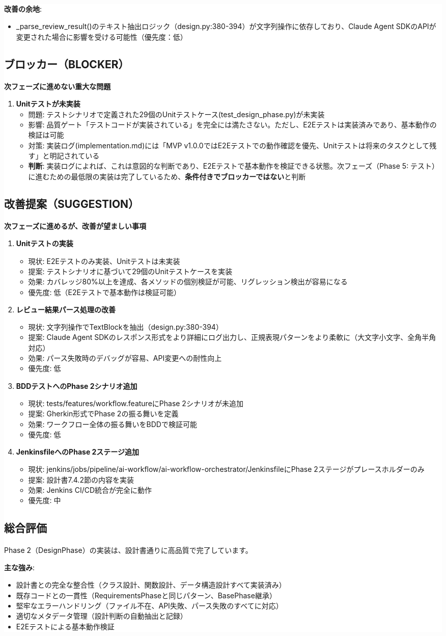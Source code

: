**改善の余地**:
- _parse_review_result()のテキスト抽出ロジック（design.py:380-394）が文字列操作に依存しており、Claude Agent SDKのAPIが変更された場合に影響を受ける可能性（優先度：低）

## ブロッカー（BLOCKER）

**次フェーズに進めない重大な問題**

1. **Unitテストが未実装**
   - 問題: テストシナリオで定義された29個のUnitテストケース(test_design_phase.py)が未実装
   - 影響: 品質ゲート「テストコードが実装されている」を完全には満たさない。ただし、E2Eテストは実装済みであり、基本動作の検証は可能
   - 対策: 実装ログ(implementation.md)には「MVP v1.0.0ではE2Eテストでの動作確認を優先、Unitテストは将来のタスクとして残す」と明記されている
   - **判断**: 実装ログによれば、これは意図的な判断であり、E2Eテストで基本動作を検証できる状態。次フェーズ（Phase 5: テスト）に進むための最低限の実装は完了しているため、**条件付きでブロッカーではない**と判断

## 改善提案（SUGGESTION）

**次フェーズに進めるが、改善が望ましい事項**

1. **Unitテストの実装**
   - 現状: E2Eテストのみ実装、Unitテストは未実装
   - 提案: テストシナリオに基づいて29個のUnitテストケースを実装
   - 効果: カバレッジ80%以上を達成、各メソッドの個別検証が可能、リグレッション検出が容易になる
   - 優先度: 低（E2Eテストで基本動作は検証可能）

2. **レビュー結果パース処理の改善**
   - 現状: 文字列操作でTextBlockを抽出（design.py:380-394）
   - 提案: Claude Agent SDKのレスポンス形式をより詳細にログ出力し、正規表現パターンをより柔軟に（大文字小文字、全角半角対応）
   - 効果: パース失敗時のデバッグが容易、API変更への耐性向上
   - 優先度: 低

3. **BDDテストへのPhase 2シナリオ追加**
   - 現状: tests/features/workflow.featureにPhase 2シナリオが未追加
   - 提案: Gherkin形式でPhase 2の振る舞いを定義
   - 効果: ワークフロー全体の振る舞いをBDDで検証可能
   - 優先度: 低

4. **JenkinsfileへのPhase 2ステージ追加**
   - 現状: jenkins/jobs/pipeline/ai-workflow/ai-workflow-orchestrator/JenkinsfileにPhase 2ステージがプレースホルダーのみ
   - 提案: 設計書7.4.2節の内容を実装
   - 効果: Jenkins CI/CD統合が完全に動作
   - 優先度: 中

## 総合評価

Phase 2（DesignPhase）の実装は、設計書通りに高品質で完了しています。

**主な強み**:
- 設計書との完全な整合性（クラス設計、関数設計、データ構造設計すべて実装済み）
- 既存コードとの一貫性（RequirementsPhaseと同じパターン、BasePhase継承）
- 堅牢なエラーハンドリング（ファイル不在、API失敗、パース失敗のすべてに対応）
- 適切なメタデータ管理（設計判断の自動抽出と記録）
- E2Eテストによる基本動作検証
